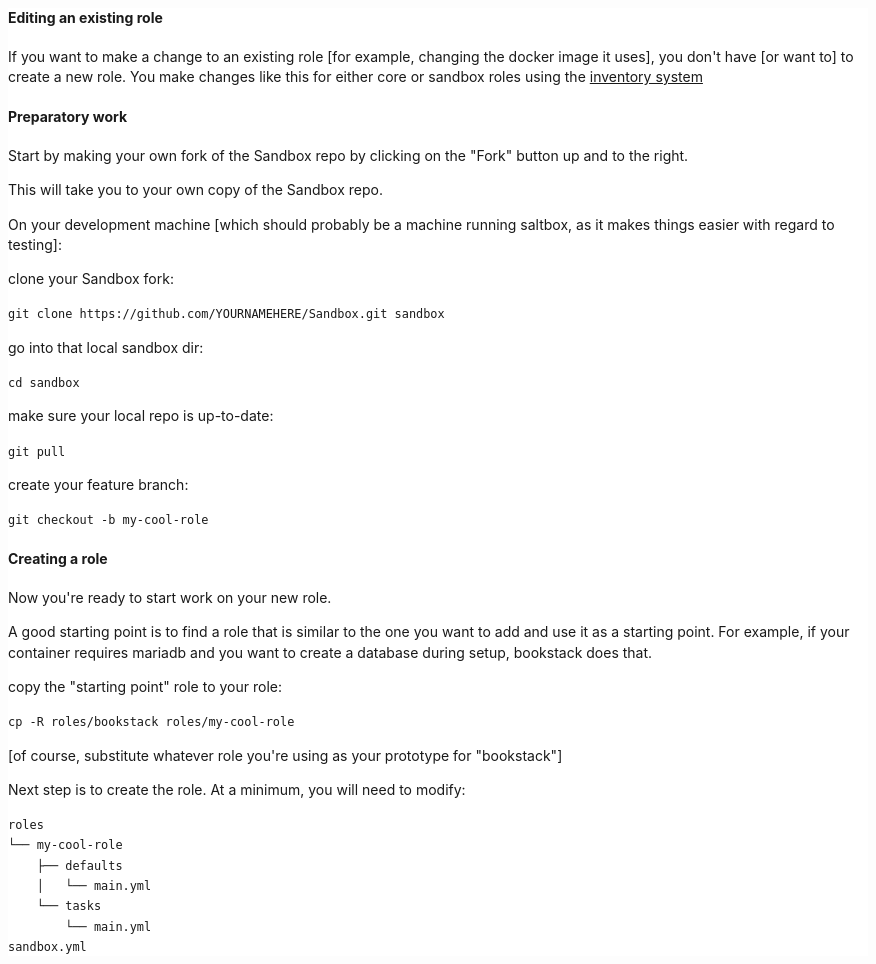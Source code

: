 #### Editing an existing role

If you want to make a change to an existing role [for example, changing the docker image it uses], you don't have [or want to] to create a new role. You make changes like this for either core or sandbox roles using the [inventory system](../saltbox/inventory/index.md)

#### Preparatory work

Start by making your own fork of the Sandbox repo by clicking on the "Fork" button up and to the right.

This will take you to your own copy of the Sandbox repo.

On your development machine [which should probably be a machine running saltbox, as it makes things easier with regard to testing]:

clone your Sandbox fork:

```shell
git clone https://github.com/YOURNAMEHERE/Sandbox.git sandbox
```

go into that local sandbox dir:

```shell
cd sandbox
```

make sure your local repo is up-to-date:

```shell
git pull
```

create your feature branch:

```shell
git checkout -b my-cool-role
```

#### Creating a role

Now you're ready to start work on your new role.

A good starting point is to find a role that is similar to the one you want to add and use it as a starting point. For example, if your container requires mariadb and you want to create a database during setup, bookstack does that.

copy the "starting point" role to your role:

```shell
cp -R roles/bookstack roles/my-cool-role
```

[of course, substitute whatever role you're using as your prototype for "bookstack"]

Next step is to create the role. At a minimum, you will need to modify:

```text
roles
└── my-cool-role
    ├── defaults
    │   └── main.yml
    └── tasks
        └── main.yml
sandbox.yml
```
